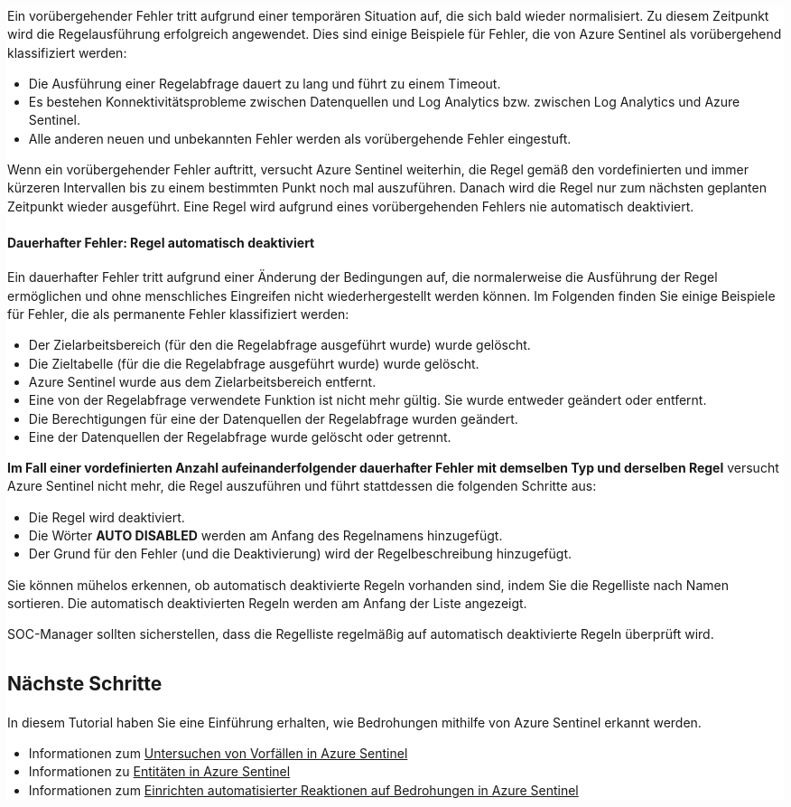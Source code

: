 Ein vorübergehender Fehler tritt aufgrund einer temporären Situation auf, die sich bald wieder normalisiert. Zu diesem Zeitpunkt wird die Regelausführung erfolgreich angewendet. Dies sind einige Beispiele für Fehler, die von Azure Sentinel als vorübergehend klassifiziert werden:

- Die Ausführung einer Regelabfrage dauert zu lang und führt zu einem Timeout.
- Es bestehen Konnektivitätsprobleme zwischen Datenquellen und Log Analytics bzw. zwischen Log Analytics und Azure Sentinel.
- Alle anderen neuen und unbekannten Fehler werden als vorübergehende Fehler eingestuft.

Wenn ein vorübergehender Fehler auftritt, versucht Azure Sentinel weiterhin, die Regel gemäß den vordefinierten und immer kürzeren Intervallen bis zu einem bestimmten Punkt noch mal auszuführen. Danach wird die Regel nur zum nächsten geplanten Zeitpunkt wieder ausgeführt. Eine Regel wird aufgrund eines vorübergehenden Fehlers nie automatisch deaktiviert.

#### <a name="permanent-failure---rule-auto-disabled"></a>Dauerhafter Fehler: Regel automatisch deaktiviert

Ein dauerhafter Fehler tritt aufgrund einer Änderung der Bedingungen auf, die normalerweise die Ausführung der Regel ermöglichen und ohne menschliches Eingreifen nicht wiederhergestellt werden können. Im Folgenden finden Sie einige Beispiele für Fehler, die als permanente Fehler klassifiziert werden:

- Der Zielarbeitsbereich (für den die Regelabfrage ausgeführt wurde) wurde gelöscht.
- Die Zieltabelle (für die die Regelabfrage ausgeführt wurde) wurde gelöscht.
- Azure Sentinel wurde aus dem Zielarbeitsbereich entfernt.
- Eine von der Regelabfrage verwendete Funktion ist nicht mehr gültig. Sie wurde entweder geändert oder entfernt.
- Die Berechtigungen für eine der Datenquellen der Regelabfrage wurden geändert.
- Eine der Datenquellen der Regelabfrage wurde gelöscht oder getrennt.

**Im Fall einer vordefinierten Anzahl aufeinanderfolgender dauerhafter Fehler mit demselben Typ und derselben Regel** versucht Azure Sentinel nicht mehr, die Regel auszuführen und führt stattdessen die folgenden Schritte aus:

- Die Regel wird deaktiviert.
- Die Wörter **AUTO DISABLED** werden am Anfang des Regelnamens hinzugefügt.
- Der Grund für den Fehler (und die Deaktivierung) wird der Regelbeschreibung hinzugefügt.

Sie können mühelos erkennen, ob automatisch deaktivierte Regeln vorhanden sind, indem Sie die Regelliste nach Namen sortieren. Die automatisch deaktivierten Regeln werden am Anfang der Liste angezeigt.

SOC-Manager sollten sicherstellen, dass die Regelliste regelmäßig auf automatisch deaktivierte Regeln überprüft wird.

## <a name="next-steps"></a>Nächste Schritte

In diesem Tutorial haben Sie eine Einführung erhalten, wie Bedrohungen mithilfe von Azure Sentinel erkannt werden.

- Informationen zum [Untersuchen von Vorfällen in Azure Sentinel](tutorial-investigate-cases.md)
- Informationen zu [Entitäten in Azure Sentinel](entities-in-azure-sentinel.md)
- Informationen zum [Einrichten automatisierter Reaktionen auf Bedrohungen in Azure Sentinel](tutorial-respond-threats-playbook.md)
